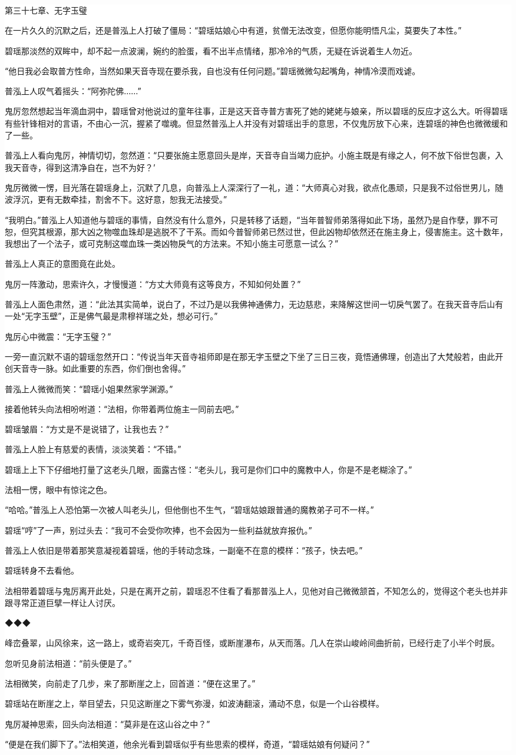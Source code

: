 第三十七章、无字玉璧

在一片久久的沉默之后，还是普泓上人打破了僵局：“碧瑶姑娘心中有道，贫僧无法改变，但愿你能明悟凡尘，莫要失了本性。”

碧瑶那淡然的双眸中，却不起一点波澜，婉约的脸蛋，看不出半点情绪，那冷冷的气质，无疑在诉说着生人勿近。

“他日我必会取普方性命，当然如果天音寺现在要杀我，自也没有任何问题。”碧瑶微微勾起嘴角，神情冷漠而戏谑。

普泓上人叹气着摇头：“阿弥陀佛……”

鬼厉忽然想起当年滴血洞中，碧瑶曾对他说过的童年往事，正是这天音寺普方害死了她的姥姥与娘亲，所以碧瑶的反应才这么大。听得碧瑶有些针锋相对的言语，不由心一沉，握紧了噬魂。但显然普泓上人并没有对碧瑶出手的意思，不仅鬼厉放下心来，连碧瑶的神色也微微缓和了一些。

普泓上人看向鬼厉，神情切切，忽然道：“只要张施主愿意回头是岸，天音寺自当竭力庇护。小施主既是有缘之人，何不放下俗世包裹，入我天音寺，得到这清净自在，岂不为好？’

鬼厉微微一愣，目光落在碧瑶身上，沉默了几息，向普泓上人深深行了一礼，道：“大师真心对我，欲点化愚顽，只是我不过俗世男儿，随波浮沉，更有无数牵挂，割舍不下。这好意，恕我无法接受。”

“我明白。”普泓上人知道他与碧瑶的事情，自然没有什么意外，只是转移了话题，“当年普智师弟落得如此下场，虽然乃是自作孽，罪不可恕，但究其根源，那大凶之物噬血珠却是逃脱不了干系。而如今普智师弟已然过世，但此凶物却依然还在施主身上，侵害施主。这十数年，我想出了一个法子，或可克制这噬血珠一类凶物戾气的方法来。不知小施主可愿意一试么？”

普泓上人真正的意图竟在此处。

鬼厉一阵激动，思索许久，才慢慢道：“方丈大师竟有这等良方，不知如何处置？”

普泓上人面色肃然，道：“此法其实简单，说白了，不过乃是以我佛神通佛力，无边慈悲，来降解这世间一切戾气罢了。在我天音寺后山有一处“无字玉壁”，正是佛气最是肃穆祥瑞之处，想必可行。”

鬼厉心中微震：“无字玉璧？”

一旁一直沉默不语的碧瑶忽然开口：“传说当年天音寺祖师即是在那无字玉壁之下坐了三日三夜，竟悟通佛理，创造出了大梵般若，由此开创天音寺一脉。如此重要的东西，你们倒也舍得。”

普泓上人微微而笑：“碧瑶小姐果然家学渊源。”

接着他转头向法相吩咐道：“法相，你带着两位施主一同前去吧。”

碧瑶皱眉：“方丈是不是说错了，让我也去？”

普泓上人脸上有慈爱的表情，淡淡笑着：“不错。”

碧瑶上上下下仔细地打量了这老头几眼，面露古怪：“老头儿，我可是你们口中的魔教中人，你是不是老糊涂了。”

法相一愣，眼中有惊诧之色。

“哈哈。”普泓上人恐怕第一次被人叫老头儿，但他倒也不生气，“碧瑶姑娘跟普通的魔教弟子可不一样。”

碧瑶“哼”了一声，别过头去：“我可不会受你吹捧，也不会因为一些利益就放弃报仇。”

普泓上人依旧是带着那笑意凝视着碧瑶，他的手转动念珠，一副毫不在意的模样：“孩子，快去吧。”

碧瑶转身不去看他。

法相带着碧瑶与鬼厉离开此处，只是在离开之前，碧瑶忍不住看了看那普泓上人，见他对自己微微颔首，不知怎么的，觉得这个老头也并非跟寻常正道巨擘一样让人讨厌。

◆◆◆

峰峦叠翠，山风徐来，这一路上，或奇岩突兀，千奇百怪，或断崖瀑布，从天而落。几人在崇山峻岭间曲折前，已经行走了小半个时辰。

忽听见身前法相道：“前头便是了。”

法相微笑，向前走了几步，来了那断崖之上，回首道：“便在这里了。”

碧瑶站在断崖之上，举目望去，只见这断崖之下雾气弥漫，如波涛翻滚，涌动不息，似是一个山谷模样。

鬼厉凝神思索，回头向法相道：“莫非是在这山谷之中？”

“便是在我们脚下了。”法相笑道，他余光看到碧瑶似乎有些思索的模样，奇道，“碧瑶姑娘有何疑问？”
